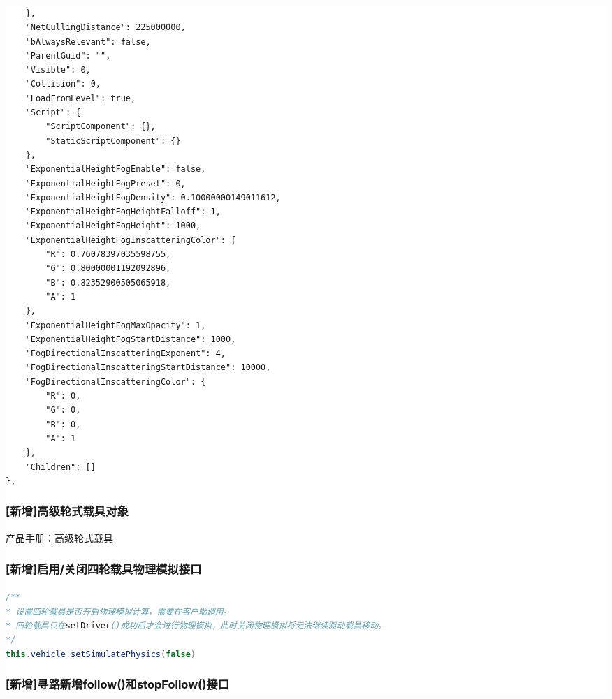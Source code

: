 ```
    },
    "NetCullingDistance": 225000000,
    "bAlwaysRelevant": false,
    "ParentGuid": "",
    "Visible": 0,
    "Collision": 0,
    "LoadFromLevel": true,
    "Script": {
        "ScriptComponent": {},
        "StaticScriptComponent": {}
    },
    "ExponentialHeightFogEnable": false,
    "ExponentialHeightFogPreset": 0,
    "ExponentialHeightFogDensity": 0.10000000149011612,
    "ExponentialHeightFogHeightFalloff": 1,
    "ExponentialHeightFogHeight": 1000,
    "ExponentialHeightFogInscatteringColor": {
        "R": 0.76078397035598755,
        "G": 0.80000001192092896,
        "B": 0.82352900505065918,
        "A": 1
    },
    "ExponentialHeightFogMaxOpacity": 1,
    "ExponentialHeightFogStartDistance": 1000,
    "FogDirectionalInscatteringExponent": 4,
    "FogDirectionalInscatteringStartDistance": 10000,
    "FogDirectionalInscatteringColor": {
        "R": 0,
        "G": 0,
        "B": 0,
        "A": 1
    },
    "Children": []
},
```

### [新增]高级轮式载具对象

产品手册：[高级轮式载具](https://docs.ark.online/GameplayObjects/AdvancedVehicle.html)

### [新增]启用/关闭四轮载具物理模拟接口

```Java
/**
* 设置四轮载具是否开启物理模拟计算，需要在客户端调用。
* 四轮载具只在setDriver()成功后才会进行物理模拟，此时关闭物理模拟将无法继续驱动载具移动。
*/
this.vehicle.setSimulatePhysics(false)
```

### [新增]寻路新增follow()和stopFollow()接口
